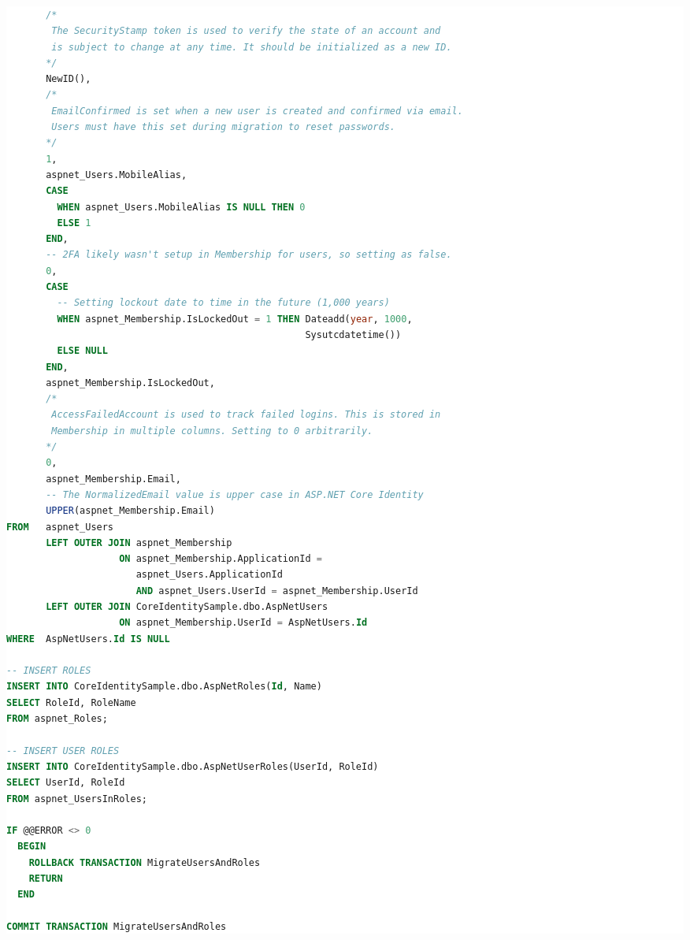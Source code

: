 ```sql
       /*
        The SecurityStamp token is used to verify the state of an account and
        is subject to change at any time. It should be initialized as a new ID.
       */
       NewID(),
       /*
        EmailConfirmed is set when a new user is created and confirmed via email.
        Users must have this set during migration to reset passwords.
       */
       1,
       aspnet_Users.MobileAlias,
       CASE
         WHEN aspnet_Users.MobileAlias IS NULL THEN 0
         ELSE 1
       END,
       -- 2FA likely wasn't setup in Membership for users, so setting as false.
       0,
       CASE
         -- Setting lockout date to time in the future (1,000 years)
         WHEN aspnet_Membership.IsLockedOut = 1 THEN Dateadd(year, 1000,
                                                     Sysutcdatetime())
         ELSE NULL
       END,
       aspnet_Membership.IsLockedOut,
       /*
        AccessFailedAccount is used to track failed logins. This is stored in
        Membership in multiple columns. Setting to 0 arbitrarily.
       */
       0,
       aspnet_Membership.Email,
       -- The NormalizedEmail value is upper case in ASP.NET Core Identity
       UPPER(aspnet_Membership.Email)
FROM   aspnet_Users
       LEFT OUTER JOIN aspnet_Membership
                    ON aspnet_Membership.ApplicationId =
                       aspnet_Users.ApplicationId
                       AND aspnet_Users.UserId = aspnet_Membership.UserId
       LEFT OUTER JOIN CoreIdentitySample.dbo.AspNetUsers
                    ON aspnet_Membership.UserId = AspNetUsers.Id
WHERE  AspNetUsers.Id IS NULL

-- INSERT ROLES
INSERT INTO CoreIdentitySample.dbo.AspNetRoles(Id, Name)
SELECT RoleId, RoleName
FROM aspnet_Roles;

-- INSERT USER ROLES
INSERT INTO CoreIdentitySample.dbo.AspNetUserRoles(UserId, RoleId)
SELECT UserId, RoleId
FROM aspnet_UsersInRoles;

IF @@ERROR <> 0
  BEGIN
    ROLLBACK TRANSACTION MigrateUsersAndRoles
    RETURN
  END

COMMIT TRANSACTION MigrateUsersAndRoles
```
